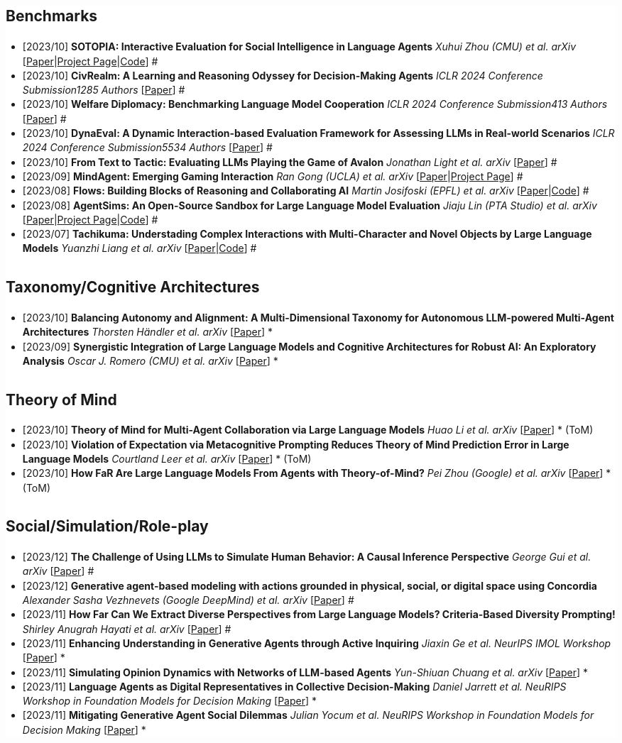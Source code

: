 ## Benchmarks
- [2023/10] **SOTOPIA: Interactive Evaluation for Social Intelligence in Language Agents** *Xuhui Zhou (CMU) et al. arXiv* [[Paper](https://arxiv.org/abs/2310.11667)|[Project Page](https://www.sotopia.world/)|[Code](https://github.com/sotopia-lab/sotopia)] #
- [2023/10] **CivRealm: A Learning and Reasoning Odyssey for Decision-Making Agents** *ICLR 2024 Conference Submission1285 Authors* [[Paper](https://openreview.net/forum?id=UBVNwD3hPN)] #
- [2023/10] **Welfare Diplomacy: Benchmarking Language Model Cooperation** *ICLR 2024 Conference Submission413 Authors* [[Paper](https://openreview.net/forum?id=AKJLnDgzkm)] #
- [2023/10] **DynaEval: A Dynamic Interaction-based Evaluation Framework for Assessing LLMs in Real-world Scenarios** *ICLR 2024 Conference Submission5534 Authors* [[Paper](https://openreview.net/forum?id=f7PmO5boQ9)] #
- [2023/10] **From Text to Tactic: Evaluating LLMs Playing the Game of Avalon** *Jonathan Light et al. arXiv* [[Paper](https://arxiv.org/abs/2310.05036)] #
- [2023/09] **MindAgent: Emerging Gaming Interaction** *Ran Gong (UCLA) et al. arXiv* [[Paper](https://arxiv.org/abs/2309.09971)|[Project Page](https://mindagent.github.io/)] #
- [2023/08] **Flows: Building Blocks of Reasoning and Collaborating AI** *Martin Josifoski (EPFL) et al. arXiv* [[Paper](https://arxiv.org/abs/2308.01285)|[Code](https://github.com/epfl-dlab/aiflows)] #
- [2023/08] **AgentSims: An Open-Source Sandbox for Large Language Model Evaluation** *Jiaju Lin (PTA Studio) et al. arXiv* [[Paper](https://arxiv.org/abs/2308.04026)|[Project Page](https://www.agentsims.com/)|[Code](https://github.com/py499372727/AgentSims/)] #
- [2023/07] **Tachikuma: Understading Complex Interactions with Multi-Character and Novel Objects by Large Language Models** *Yuanzhi Liang et al. arXiv* [[Paper](https://arxiv.org/abs/2307.12573)|[Code](https://github.com/akira-l/Tachikuma)] #

## Taxonomy/Cognitive Architectures
- [2023/10] **Balancing Autonomy and Alignment: A Multi-Dimensional Taxonomy for Autonomous LLM-powered Multi-Agent Architectures** *Thorsten Händler et al. arXiv* [[Paper](https://arxiv.org/abs/2310.03659)] *
- [2023/09] **Synergistic Integration of Large Language Models and Cognitive Architectures for Robust AI: An Exploratory Analysis** *Oscar J. Romero (CMU) et al. arXiv* [[Paper](https://arxiv.org/abs/2308.09830)] *
  
## Theory of Mind
- [2023/10] **Theory of Mind for Multi-Agent Collaboration via Large Language Models** *Huao Li et al. arXiv* [[Paper](https://arxiv.org/abs/2310.10701)] * (ToM)
- [2023/10] **Violation of Expectation via Metacognitive Prompting Reduces Theory of Mind Prediction Error in Large Language Models** *Courtland Leer et al. arXiv* [[Paper](https://arxiv.org/abs/2310.06983)] * (ToM)
- [2023/10] **How FaR Are Large Language Models From Agents with Theory-of-Mind?** *Pei Zhou (Google) et al. arXiv* [[Paper](https://arxiv.org/abs/2310.03051)] * (ToM)

## Social/Simulation/Role-play
- [2023/12] **The Challenge of Using LLMs to Simulate Human Behavior: A Causal Inference Perspective** *George Gui et al. arXiv* [[Paper](https://arxiv.org/abs/2312.15524)] #
- [2023/12] **Generative agent-based modeling with actions grounded in physical, social, or digital space using Concordia** *Alexander Sasha Vezhnevets (Google DeepMind) et al. arXiv* [[Paper](https://arxiv.org/abs/2312.03664)] #
- [2023/11] **How Far Can We Extract Diverse Perspectives from Large Language Models? Criteria-Based Diversity Prompting!** *Shirley Anugrah Hayati et al. arXiv* [[Paper](https://arxiv.org/abs/2311.09799)] #
- [2023/11] **Enhancing Understanding in Generative Agents through Active Inquiring** *Jiaxin Ge et al. NeurIPS IMOL Workshop* [[Paper](https://openreview.net/forum?id=HD18lHluSR)] *
- [2023/11] **Simulating Opinion Dynamics with Networks of LLM-based Agents** *Yun-Shiuan Chuang et al. arXiv* [[Paper](https://arxiv.org/abs/2311.09618)] *
- [2023/11] **Language Agents as Digital Representatives in Collective Decision-Making** *Daniel Jarrett et al. NeuRIPS Workshop in Foundation Models for Decision Making* [[Paper](https://nips.cc/virtual/2023/82757)] *
- [2023/11] **Mitigating Generative Agent Social Dilemmas** *Julian Yocum et al. NeuRIPS Workshop in Foundation Models for Decision Making* [[Paper](https://nips.cc/virtual/2023/82921)] *